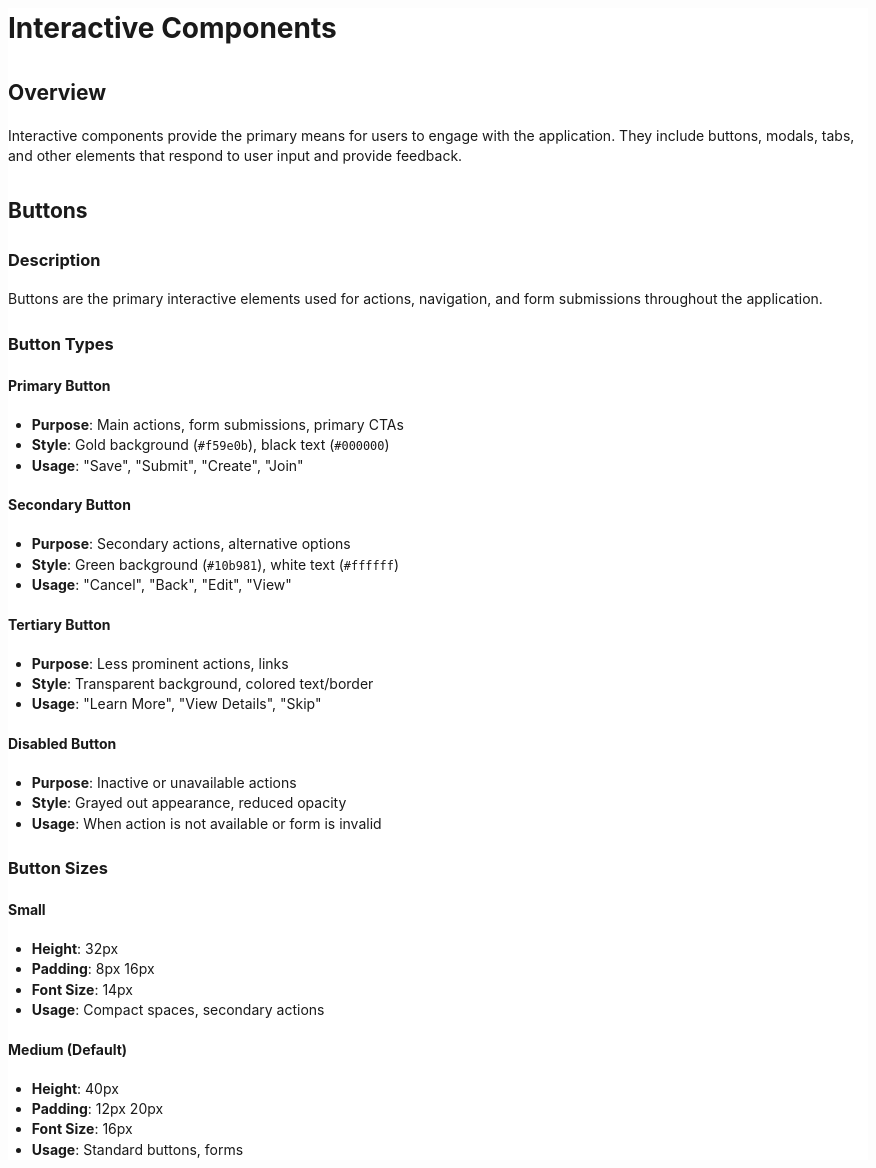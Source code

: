 # Interactive Components

## Overview

Interactive components provide the primary means for users to engage with the application. They include buttons, modals, tabs, and other elements that respond to user input and provide feedback.

## Buttons

### Description
Buttons are the primary interactive elements used for actions, navigation, and form submissions throughout the application.

### Button Types

#### Primary Button
- **Purpose**: Main actions, form submissions, primary CTAs
- **Style**: Gold background (`#f59e0b`), black text (`#000000`)
- **Usage**: "Save", "Submit", "Create", "Join"

#### Secondary Button
- **Purpose**: Secondary actions, alternative options
- **Style**: Green background (`#10b981`), white text (`#ffffff`)
- **Usage**: "Cancel", "Back", "Edit", "View"

#### Tertiary Button
- **Purpose**: Less prominent actions, links
- **Style**: Transparent background, colored text/border
- **Usage**: "Learn More", "View Details", "Skip"

#### Disabled Button
- **Purpose**: Inactive or unavailable actions
- **Style**: Grayed out appearance, reduced opacity
- **Usage**: When action is not available or form is invalid

### Button Sizes

#### Small
- **Height**: 32px
- **Padding**: 8px 16px
- **Font Size**: 14px
- **Usage**: Compact spaces, secondary actions

#### Medium (Default)
- **Height**: 40px
- **Padding**: 12px 20px
- **Font Size**: 16px
- **Usage**: Standard buttons, forms
